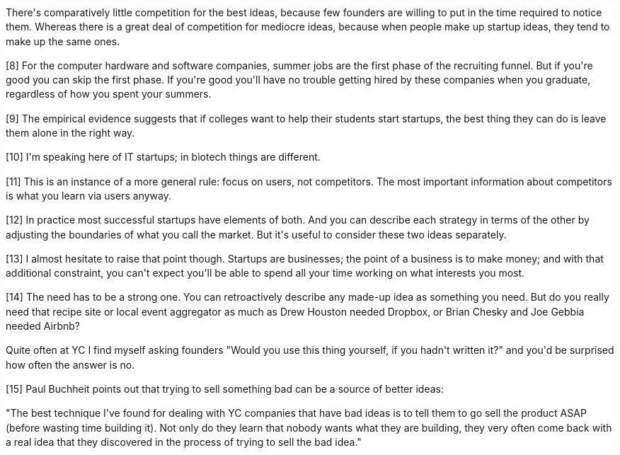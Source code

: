 There's comparatively little competition for the best ideas, because
few founders are willing to put in the time required to notice them.
Whereas there is a great deal of competition for mediocre ideas,
because when people make up startup ideas, they tend to make up the
same ones.

\[8\]
For the computer hardware and software companies, summer jobs
are the first phase of the recruiting funnel. But if you're good
you can skip the first phase. If you're good you'll have no trouble
getting hired by these companies when you graduate, regardless of
how you spent your summers.

\[9\]
The empirical evidence suggests that if colleges want to help
their students start startups, the best thing they can do is leave
them alone in the right way.

\[10\]
I'm speaking here of IT startups; in biotech things are different.

\[11\]
This is an instance of a more general rule: focus on users,
not competitors. The most important information about competitors
is what you learn via users anyway.

\[12\]
In practice most successful startups have elements of both.
And you can describe each strategy in terms of the other by adjusting
the boundaries of what you call the market. But it's useful to
consider these two ideas separately.

\[13\]
I almost hesitate to raise that point though. Startups are
businesses; the point of a business is to make money; and with that
additional constraint, you can't expect you'll be able to spend all
your time working on what interests you most.

\[14\]
The need has to be a strong one. You can retroactively
describe any made-up idea as something you need. But do you really
need that recipe site or local event aggregator as much as Drew
Houston needed Dropbox, or Brian Chesky and Joe Gebbia needed Airbnb?

Quite often at YC I find myself asking founders "Would you use this
thing yourself, if you hadn't written it?" and you'd be surprised
how often the answer is no.

\[15\]
Paul Buchheit points out that trying to sell something bad
can be a source of better ideas:

"The best technique I've found for dealing with YC companies that
have bad ideas is to tell them to go sell the product ASAP (before
wasting time building it). Not only do they learn that nobody
wants what they are building, they very often come back with a
real idea that they discovered in the process of trying to sell
the bad idea."
